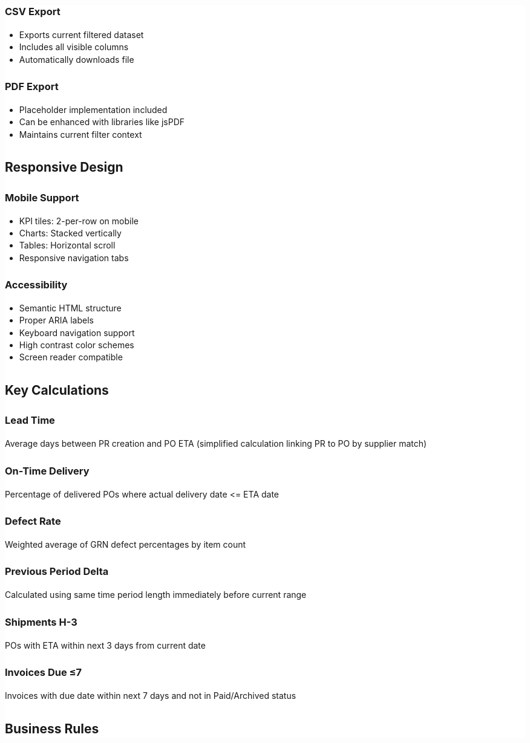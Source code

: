 ### CSV Export
- Exports current filtered dataset
- Includes all visible columns
- Automatically downloads file

### PDF Export  
- Placeholder implementation included
- Can be enhanced with libraries like jsPDF
- Maintains current filter context

## Responsive Design

### Mobile Support
- KPI tiles: 2-per-row on mobile
- Charts: Stacked vertically
- Tables: Horizontal scroll
- Responsive navigation tabs

### Accessibility
- Semantic HTML structure
- Proper ARIA labels
- Keyboard navigation support
- High contrast color schemes
- Screen reader compatible

## Key Calculations

### Lead Time
Average days between PR creation and PO ETA (simplified calculation linking PR to PO by supplier match)

### On-Time Delivery
Percentage of delivered POs where actual delivery date <= ETA date

### Defect Rate
Weighted average of GRN defect percentages by item count

### Previous Period Delta
Calculated using same time period length immediately before current range

### Shipments H-3
POs with ETA within next 3 days from current date

### Invoices Due ≤7
Invoices with due date within next 7 days and not in Paid/Archived status

## Business Rules
